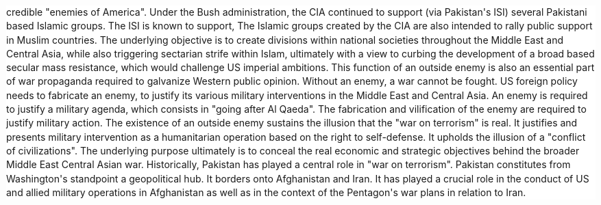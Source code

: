 credible "enemies of America".
Under the Bush administration, the CIA continued to support (via Pakistan's
ISI) several Pakistani based Islamic groups.
The ISI is known to support,
The Islamic groups created by the CIA are also intended to rally public
support in Muslim countries.
The underlying objective is to create divisions
within national societies throughout the Middle East and Central Asia, while
also triggering sectarian strife within Islam, ultimately with a view to
curbing the development of a broad based secular mass resistance, which
would challenge US imperial ambitions.
This function of an outside enemy is also an essential part of war
propaganda required to galvanize Western public opinion.
Without an enemy, a war cannot be fought. US
foreign policy needs to fabricate an enemy, to justify its various military
interventions in the Middle East and Central Asia. An enemy is required to
justify a military agenda, which consists in "going after Al Qaeda".
The fabrication and vilification of the enemy
are required to justify military action.
The existence of an outside enemy sustains the illusion that the "war on
terrorism" is real. It justifies and presents military intervention as a
humanitarian operation based on the right to self-defense. It upholds the
illusion of a "conflict of civilizations". The underlying purpose ultimately
is to conceal the real economic and strategic objectives behind the broader
Middle East Central Asian war.
Historically, Pakistan has played a central role in "war on terrorism".
Pakistan constitutes from Washington's standpoint a geopolitical hub. It
borders onto Afghanistan and Iran.
It has played a crucial role in the conduct of
US and allied military operations in Afghanistan as well as in the context
of the Pentagon's war plans in relation to Iran.
